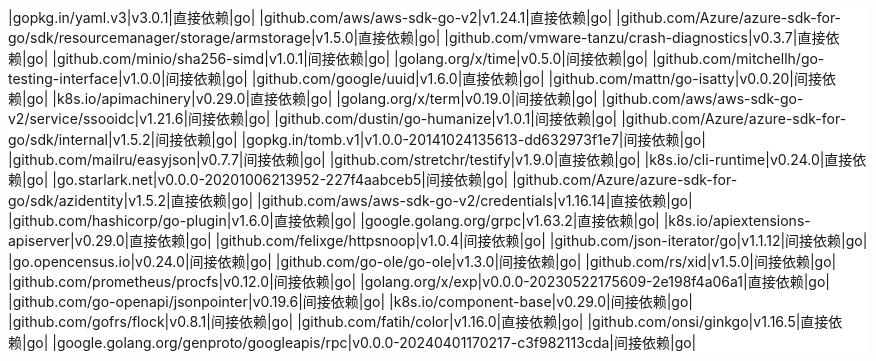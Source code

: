 |gopkg.in/yaml.v3|v3.0.1|直接依赖|go|
|github.com/aws/aws-sdk-go-v2|v1.24.1|直接依赖|go|
|github.com/Azure/azure-sdk-for-go/sdk/resourcemanager/storage/armstorage|v1.5.0|直接依赖|go|
|github.com/vmware-tanzu/crash-diagnostics|v0.3.7|直接依赖|go|
|github.com/minio/sha256-simd|v1.0.1|间接依赖|go|
|golang.org/x/time|v0.5.0|间接依赖|go|
|github.com/mitchellh/go-testing-interface|v1.0.0|间接依赖|go|
|github.com/google/uuid|v1.6.0|直接依赖|go|
|github.com/mattn/go-isatty|v0.0.20|间接依赖|go|
|k8s.io/apimachinery|v0.29.0|直接依赖|go|
|golang.org/x/term|v0.19.0|间接依赖|go|
|github.com/aws/aws-sdk-go-v2/service/ssooidc|v1.21.6|间接依赖|go|
|github.com/dustin/go-humanize|v1.0.1|间接依赖|go|
|github.com/Azure/azure-sdk-for-go/sdk/internal|v1.5.2|间接依赖|go|
|gopkg.in/tomb.v1|v1.0.0-20141024135613-dd632973f1e7|间接依赖|go|
|github.com/mailru/easyjson|v0.7.7|间接依赖|go|
|github.com/stretchr/testify|v1.9.0|直接依赖|go|
|k8s.io/cli-runtime|v0.24.0|直接依赖|go|
|go.starlark.net|v0.0.0-20201006213952-227f4aabceb5|间接依赖|go|
|github.com/Azure/azure-sdk-for-go/sdk/azidentity|v1.5.2|直接依赖|go|
|github.com/aws/aws-sdk-go-v2/credentials|v1.16.14|直接依赖|go|
|github.com/hashicorp/go-plugin|v1.6.0|直接依赖|go|
|google.golang.org/grpc|v1.63.2|直接依赖|go|
|k8s.io/apiextensions-apiserver|v0.29.0|直接依赖|go|
|github.com/felixge/httpsnoop|v1.0.4|间接依赖|go|
|github.com/json-iterator/go|v1.1.12|间接依赖|go|
|go.opencensus.io|v0.24.0|间接依赖|go|
|github.com/go-ole/go-ole|v1.3.0|间接依赖|go|
|github.com/rs/xid|v1.5.0|间接依赖|go|
|github.com/prometheus/procfs|v0.12.0|间接依赖|go|
|golang.org/x/exp|v0.0.0-20230522175609-2e198f4a06a1|直接依赖|go|
|github.com/go-openapi/jsonpointer|v0.19.6|间接依赖|go|
|k8s.io/component-base|v0.29.0|间接依赖|go|
|github.com/gofrs/flock|v0.8.1|间接依赖|go|
|github.com/fatih/color|v1.16.0|直接依赖|go|
|github.com/onsi/ginkgo|v1.16.5|直接依赖|go|
|google.golang.org/genproto/googleapis/rpc|v0.0.0-20240401170217-c3f982113cda|间接依赖|go|